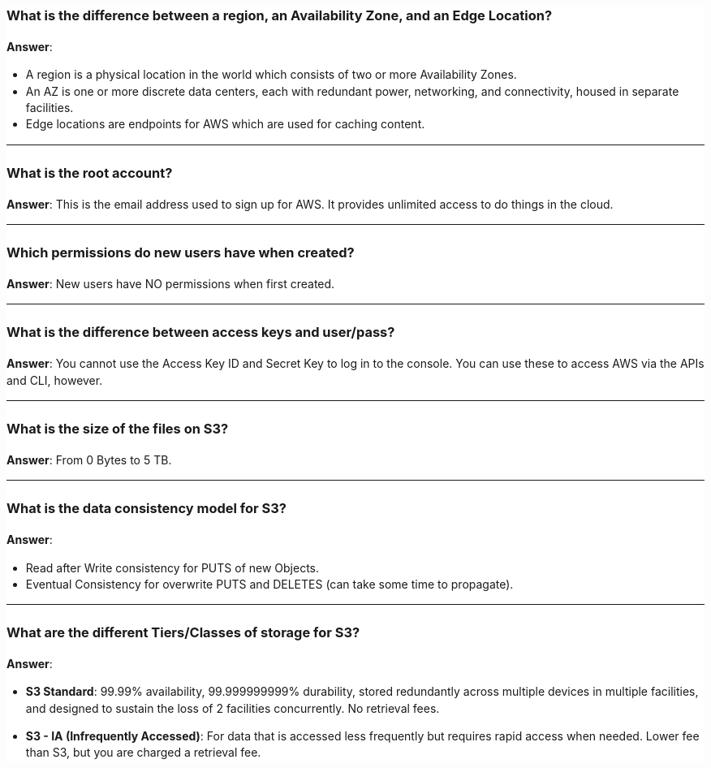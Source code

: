 ### What is the difference between a region, an Availability Zone, and an Edge Location?

**Answer**:
- A region is a physical location in the world which consists of two or more Availability Zones.
- An AZ is one or more discrete data centers, each with redundant power, networking, and connectivity, housed in separate facilities.
- Edge locations are endpoints for AWS which are used for caching content.

---

### What is the root account?

**Answer**: This is the email address used to sign up for AWS. It provides unlimited access to do things in the cloud.

---

### Which permissions do new users have when created?

**Answer**: New users have NO permissions when first created.

---

### What is the difference between access keys and user/pass?

**Answer**: You cannot use the Access Key ID and Secret Key to log in to the console. You can use these to access AWS via the APIs and CLI, however.

---

### What is the size of the files on S3?

**Answer**: From 0 Bytes to 5 TB.

---

### What is the data consistency model for S3?

**Answer**:
- Read after Write consistency for PUTS of new Objects.
- Eventual Consistency for overwrite PUTS and DELETES (can take some time to propagate).

---

### What are the different Tiers/Classes of storage for S3?

**Answer**:
- **S3 Standard**: 99.99\% availability, 99.999999999\% durability, stored redundantly across multiple devices in multiple facilities, and designed to sustain the loss of 2 facilities concurrently. No retrieval fees.
  
- **S3 - IA (Infrequently Accessed)**: For data that is accessed less frequently but requires rapid access when needed. Lower fee than S3, but you are charged a retrieval fee.

